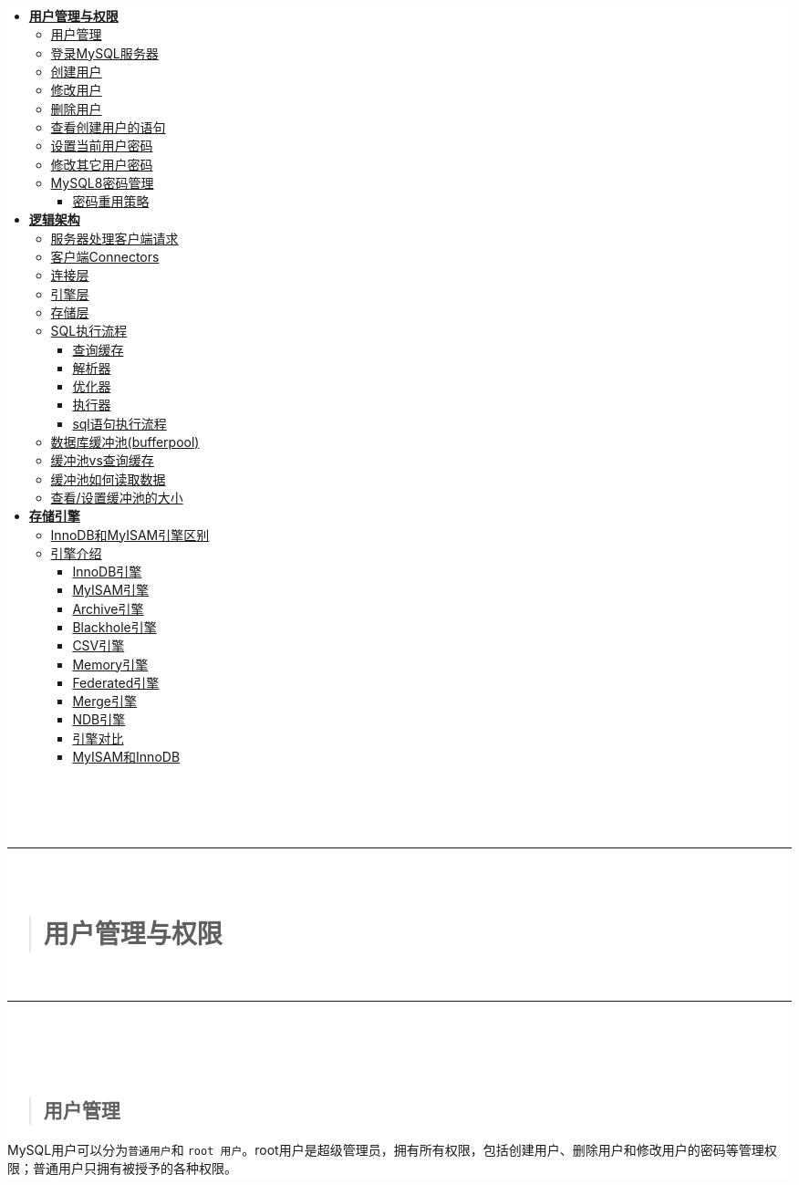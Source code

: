 > <h1 id=""></h1>
- [**‌用户管理与权限**](#用户管理与权限)
	- [用户管理](#用户管理) 
	- [登录MySQL服务器](#登录MySQL服务器) 
	- [创建用户](#创建用户) 
	- [修改用户](#修改用户) 
	- [删除用户](#删除用户) 
	- [查看创建用户的语句](#查看创建用户的语句) 
	- [设置当前用户密码](#设置当前用户密码) 
	- [修改其它用户密码](#修改其它用户密码) 
	- [MySQL8密码管理](#MySQL8密码管理) 
		- [密码重用策略](#密码重用策略)
- [**逻辑架构**](#逻辑架构)
	- [服务器处理客户端请求](#服务器处理客户端请求) 
	- [客户端Connectors](#客户端Connectors)  
	- [连接层](#连接层)
	- [引擎层](#引擎层)
	- [存储层](#存储层)
	- [SQL执行流程](#SQL执行流程) 
		- [查询缓存](#查询缓存)
		- [解析器](#解析器) 
		- [优化器](#优化器) 
		- [执行器](#执行器)
		- [sql语句执行流程](#sql语句执行流程)
	- [数据库缓冲池(bufferpool)](#数据库缓冲池(bufferpool))
	- [缓冲池vs查询缓存](#缓冲池vs查询缓存) 
	- [缓冲池如何读取数据](#缓冲池如何读取数据) 
	- [查看/设置缓冲池的大小](#查看/设置缓冲池的大小)
- [**‌存储引擎**](#存储引擎)
	- [InnoDB和MyISAM引擎区别](#InnoDB和MyISAM引擎区别)
	- [引擎介绍](#引擎介绍)
		- [InnoDB引擎](#InnoDB引擎)  
		- [MyISAM引擎](#MyISAM引擎) 
		- [Archive引擎](#Archive引擎) 
		- [Blackhole引擎](#Blackhole引擎) 
		- [CSV引擎](#CSV引擎) 
		- [Memory引擎](#Memory引擎) 
		- [Federated引擎](#Federated引擎) 
		- [Merge引擎](#Merge引擎) 
		- [NDB引擎](#NDB引擎) 
		- [引擎对比](#引擎对比) 
		- [MyISAM和InnoDB](#MyISAM和InnoDB)



<br/><br/><br/>

***
<br/>

> <h1 id="用户管理与权限">用户管理与权限</h1>
<br/>

***
<br/><br/><br/>
> <h2 id="用户管理">用户管理</h2>
MySQL用户可以分为`普通用户`和 `root 用户`。root用户是超级管理员，拥有所有权限，包括创建用户、删除用户和修改用户的密码等管理权限；普通用户只拥有被授予的各种权限。

